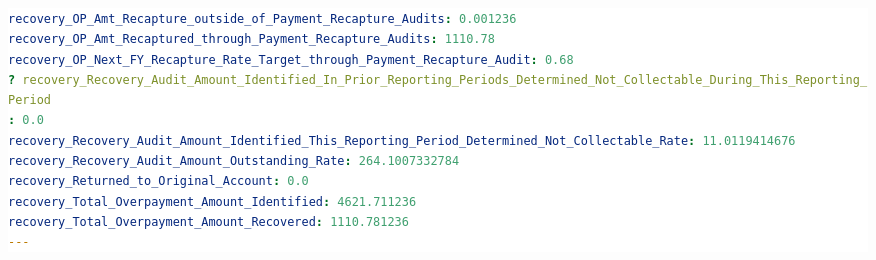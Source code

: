 ```yaml
recovery_OP_Amt_Recapture_outside_of_Payment_Recapture_Audits: 0.001236
recovery_OP_Amt_Recaptured_through_Payment_Recapture_Audits: 1110.78
recovery_OP_Next_FY_Recapture_Rate_Target_through_Payment_Recapture_Audit: 0.68
? recovery_Recovery_Audit_Amount_Identified_In_Prior_Reporting_Periods_Determined_Not_Collectable_During_This_Reporting_Period
: 0.0
recovery_Recovery_Audit_Amount_Identified_This_Reporting_Period_Determined_Not_Collectable_Rate: 11.0119414676
recovery_Recovery_Audit_Amount_Outstanding_Rate: 264.1007332784
recovery_Returned_to_Original_Account: 0.0
recovery_Total_Overpayment_Amount_Identified: 4621.711236
recovery_Total_Overpayment_Amount_Recovered: 1110.781236
---
```

